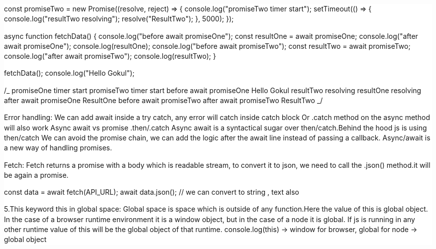const promiseTwo = new Promise((resolve, reject) => {
console.log("promiseTwo timer start");
setTimeout(() => {
console.log("resultTwo resolving");
resolve("ResultTwo");
}, 5000);
});

async function fetchData() {
console.log("before await promiseOne");
const resultOne = await promiseOne;
console.log("after await promiseOne");
console.log(resultOne);
console.log("before await promiseTwo");
const resultTwo = await promiseTwo;
console.log("after await promiseTwo");
console.log(resultTwo);
}

fetchData();
console.log("Hello Gokul");

/_
promiseOne timer start
promiseTwo timer start
before await promiseOne
Hello Gokul
resultTwo resolving
resultOne resolving
after await promiseOne
ResultOne
before await promiseTwo
after await promiseTwo
ResultTwo _/

Error handling:
We can add await inside a try catch, any error will catch inside catch block
Or .catch method on the async method will also work
Async await vs promise .then/.catch
Async await is a syntactical sugar over then/catch.Behind the hood js is using then/catch
We can avoid the promise chain, we can add the logic after the await line instead of passing a callback.
Async/await is a new way of handling promises.

Fetch:
Fetch returns a promise with a body which is readable stream, to convert it to json, we need to call the .json() method.it will be again a promise.

const data = await fetch(API_URL);
await data.json(); // we can convert to string , text also

5.This keyword
this in global space: Global space is space which is outside of any function.Here the value of this is global object. In the case of a browser runtime environment it is a window object, but in the case of a node it is global.
If js is running in any other runtime value of this will be the global object of that runtime.
console.log(this) -> window for browser, global for node -> global object
